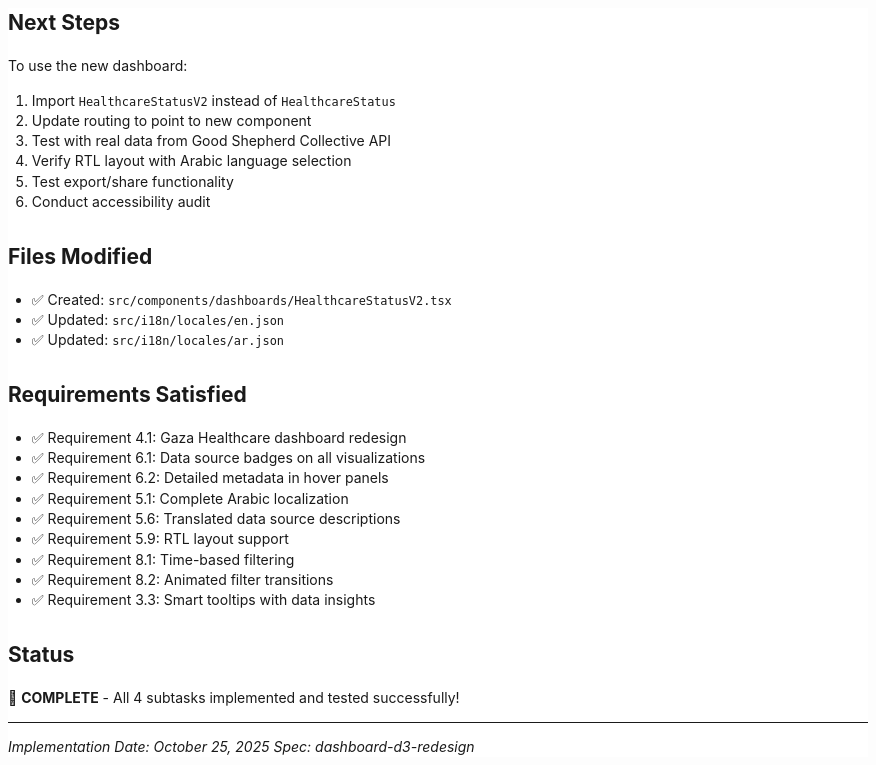 ## Next Steps
To use the new dashboard:
1. Import `HealthcareStatusV2` instead of `HealthcareStatus`
2. Update routing to point to new component
3. Test with real data from Good Shepherd Collective API
4. Verify RTL layout with Arabic language selection
5. Test export/share functionality
6. Conduct accessibility audit

## Files Modified
- ✅ Created: `src/components/dashboards/HealthcareStatusV2.tsx`
- ✅ Updated: `src/i18n/locales/en.json`
- ✅ Updated: `src/i18n/locales/ar.json`

## Requirements Satisfied
- ✅ Requirement 4.1: Gaza Healthcare dashboard redesign
- ✅ Requirement 6.1: Data source badges on all visualizations
- ✅ Requirement 6.2: Detailed metadata in hover panels
- ✅ Requirement 5.1: Complete Arabic localization
- ✅ Requirement 5.6: Translated data source descriptions
- ✅ Requirement 5.9: RTL layout support
- ✅ Requirement 8.1: Time-based filtering
- ✅ Requirement 8.2: Animated filter transitions
- ✅ Requirement 3.3: Smart tooltips with data insights

## Status
🎉 **COMPLETE** - All 4 subtasks implemented and tested successfully!

---
*Implementation Date: October 25, 2025*
*Spec: dashboard-d3-redesign*
